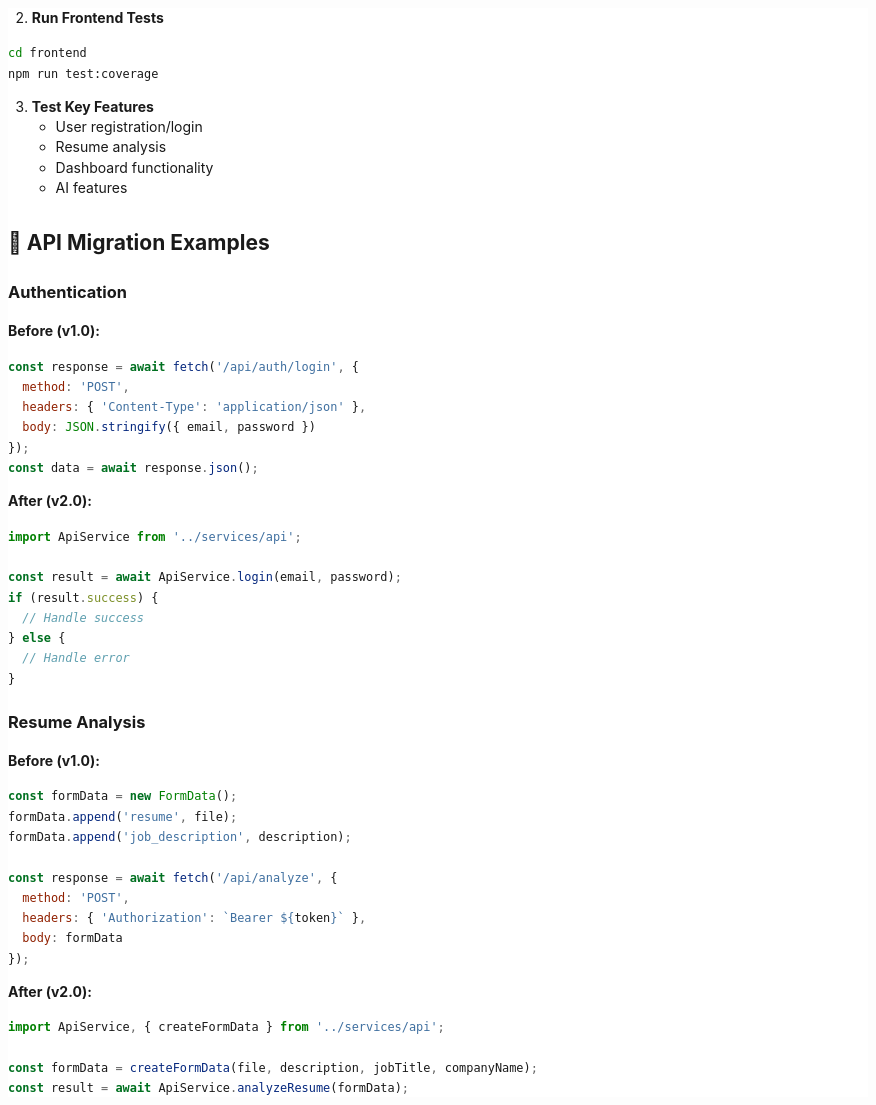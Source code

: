 2. **Run Frontend Tests**
```bash
cd frontend
npm run test:coverage
```

3. **Test Key Features**
   - User registration/login
   - Resume analysis
   - Dashboard functionality
   - AI features

## 🔄 API Migration Examples

### Authentication

**Before (v1.0):**
```javascript
const response = await fetch('/api/auth/login', {
  method: 'POST',
  headers: { 'Content-Type': 'application/json' },
  body: JSON.stringify({ email, password })
});
const data = await response.json();
```

**After (v2.0):**
```javascript
import ApiService from '../services/api';

const result = await ApiService.login(email, password);
if (result.success) {
  // Handle success
} else {
  // Handle error
}
```

### Resume Analysis

**Before (v1.0):**
```javascript
const formData = new FormData();
formData.append('resume', file);
formData.append('job_description', description);

const response = await fetch('/api/analyze', {
  method: 'POST',
  headers: { 'Authorization': `Bearer ${token}` },
  body: formData
});
```

**After (v2.0):**
```javascript
import ApiService, { createFormData } from '../services/api';

const formData = createFormData(file, description, jobTitle, companyName);
const result = await ApiService.analyzeResume(formData);
```
